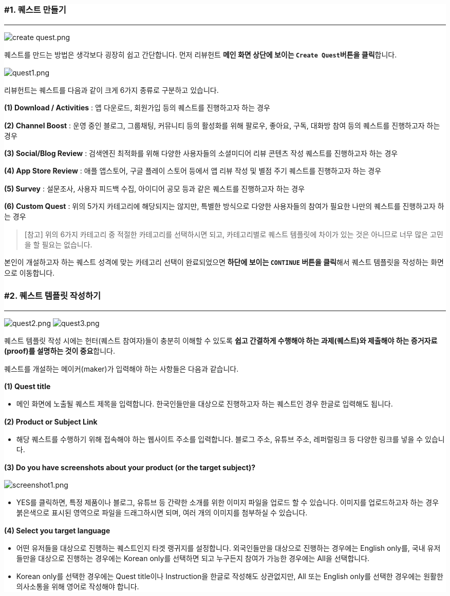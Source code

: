 
### #1. 퀘스트 만들기
---
![create quest.png](https://cdn.steemitimages.com/DQmX9Ttm4wrbdsae2zafjYQg6CHE6HHiGynwmupBL6yDu9p/create%20quest.png)

퀘스트를 만드는 방법은 생각보다 굉장히 쉽고 간단합니다. 먼저 리뷰헌트 **메인 화면 상단에 보이는 `Create Quest`버튼을 클릭**합니다.

![quest1.png](https://cdn.steemitimages.com/DQmfCkHfUZuYbQ5JTZ76JASBazq7eduQv2ggnjYuRxEACfp/quest1.png)

리뷰헌트는 퀘스트를 다음과 같이 크게 6가지 종류로 구분하고 있습니다. 

**(1) Download / Activities** : 앱 다운로드, 회원가입 등의 퀘스트를 진행하고자 하는 경우

**(2) Channel Boost** : 운영 중인 블로그, 그룹채팅, 커뮤니티 등의 활성화를 위해 팔로우, 좋아요, 구독, 대화방 참여 등의 퀘스트를 진행하고자 하는 경우

**(3) Social/Blog Review** : 검색엔진 최적화를 위해 다양한 사용자들의 소셜미디어 리뷰 콘텐츠 작성 퀘스트를 진행하고자 하는 경우

**(4) App Store Review** : 애플 앱스토어, 구글 플레이 스토어 등에서 앱 리뷰 작성 및 별점 주기 퀘스트를 진행하고자 하는 경우

**(5) Survey** : 설문조사, 사용자 피드백 수집, 아이디어 공모 등과 같은 퀘스트를 진행하고자 하는 경우

**(6) Custom Quest** : 위의 5가지 카테고리에 해당되지는 않지만, 특별한 방식으로 다양한 사용자들의 참여가 필요한 나만의 퀘스트를 진행하고자 하는 경우

> [참고] 위의 6가지 카테고리 중 적절한 카테고리를 선택하시면 되고, 카테고리별로 퀘스트 템플릿에 차이가 있는 것은 아니므로 너무 많은 고민을 할 필요는 없습니다.

본인이 개설하고자 하는 퀘스트 성격에 맞는 카테고리 선택이 완료되었으면 **하단에 보이는 `CONTINUE` 버튼을 클릭**해서 퀘스트 템플릿을 작성하는 화면으로 이동합니다.

### #2. 퀘스트 템플릿 작성하기
---
![quest2.png](https://cdn.steemitimages.com/DQma3xfqeFbLumnQz5vJid4VpxKJfZ3gPs1j5B73p9fbG9W/quest2.png)
![quest3.png](https://cdn.steemitimages.com/DQmcoi2L9m4r2TyYt1xnTzEVYh2f2wJzzUjdFhkYZqkgjwc/quest3.png)

퀘스트 템플릿 작성 시에는 헌터(퀘스트 참여자)들이 충분히 이해할 수 있도록 **쉽고 간결하게 수행해야 하는 과제(퀘스트)와 제출해야 하는 증거자료(proof)를 설명하는 것이 중요**합니다.

퀘스트를 개설하는 메이커(maker)가 입력해야 하는 사항들은 다음과 같습니다.

**(1) Quest title**
- 메인 화면에 노출될 퀘스트 제목을 입력합니다. 한국인들만을 대상으로 진행하고자 하는 퀘스트인 경우 한글로 입력해도 됩니다. 

**(2) Product or Subject Link**
- 해당 퀘스트를 수행하기 위해 접속해야 하는 웹사이트 주소를 입력합니다. 블로그 주소, 유튜브 주소, 레퍼럴링크 등 다양한 링크를 넣을 수 있습니다.

**(3) Do you have screenshots about your product (or the target subject)?**

![screenshot1.png](https://cdn.steemitimages.com/DQmVjxrUUaHsMhJeF38gh1yUajs2UE6GDm3BfBrvMJ9vcyY/screenshot1.png)

- YES를 클릭하면, 특정 제품이나 블로그, 유튜브 등 간략한 소개를 위한 이미지 파일을 업로드 할 수 있습니다. 이미지를 업로드하고자 하는 경우 붉은색으로 표시된 영역으로 파일을 드래그하시면 되며, 여러 개의 이미지를 첨부하실 수 있습니다.

**(4) Select you target language**

- 어떤 유저들을 대상으로 진행하는 퀘스트인지 타겟 랭귀지를 설정합니다. 외국인들만을 대상으로 진행하는 경우에는 English only를, 국내 유저들만을 대상으로 진행하는 경우에는 Korean only를 선택하면 되고 누구든지 참여가 가능한 경우에는 All을 선택합니다.

- Korean only를 선택한 경우에는 Quest title이나 Instruction을 한글로 작성해도 상관없지만, All 또는 English only를 선택한 경우에는 원활한 의사소통을 위해 영어로 작성해야 합니다.
